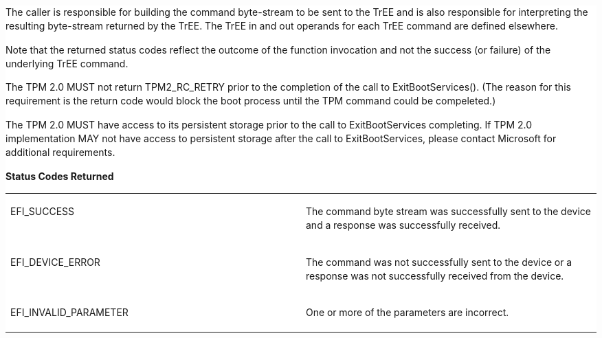 

The caller is responsible for building the command byte-stream to be sent to the TrEE and is also responsible for interpreting the resulting byte-stream returned by the TrEE. The TrEE in and out operands for each TrEE command are defined elsewhere.



Note that the returned status codes reflect the outcome of the function invocation and not the success (or failure) of the underlying TrEE command.



The TPM 2.0 MUST not return TPM2\_RC\_RETRY prior to the completion of the call to ExitBootServices(). (The reason for this requirement is the return code would block the boot process until the TPM command could be compeleted.)



The TPM 2.0 MUST have access to its persistent storage prior to the call to ExitBootServices completing. If TPM 2.0 implementation MAY not have access to persistent storage after the call to ExitBootServices, please contact Microsoft for additional requirements.



**Status Codes Returned**



<table>

<colgroup>

<col width="50%" />

<col width="50%" />

</colgroup>

<tbody>

<tr class="odd">

<td><p>EFI_SUCCESS</p></td>

<td><p>The command byte stream was successfully sent to the device and a response was successfully received.</p></td>

</tr>

<tr class="even">

<td><p>EFI_DEVICE_ERROR</p></td>

<td><p>The command was not successfully sent to the device or a response was not successfully received from the device.</p></td>

</tr>

<tr class="odd">

<td><p>EFI_INVALID_PARAMETER</p></td>

<td><p>One or more of the parameters are incorrect.</p></td>

</tr>
